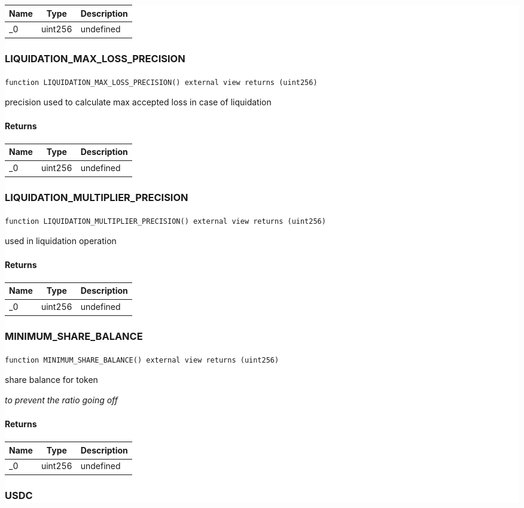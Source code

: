 | Name | Type | Description |
|---|---|---|
| _0 | uint256 | undefined

### LIQUIDATION_MAX_LOSS_PRECISION

```solidity
function LIQUIDATION_MAX_LOSS_PRECISION() external view returns (uint256)
```

precision used to calculate max accepted loss in case of liquidation




#### Returns

| Name | Type | Description |
|---|---|---|
| _0 | uint256 | undefined

### LIQUIDATION_MULTIPLIER_PRECISION

```solidity
function LIQUIDATION_MULTIPLIER_PRECISION() external view returns (uint256)
```

used in liquidation operation




#### Returns

| Name | Type | Description |
|---|---|---|
| _0 | uint256 | undefined

### MINIMUM_SHARE_BALANCE

```solidity
function MINIMUM_SHARE_BALANCE() external view returns (uint256)
```

share balance for token

*to prevent the ratio going off*


#### Returns

| Name | Type | Description |
|---|---|---|
| _0 | uint256 | undefined

### USDC
